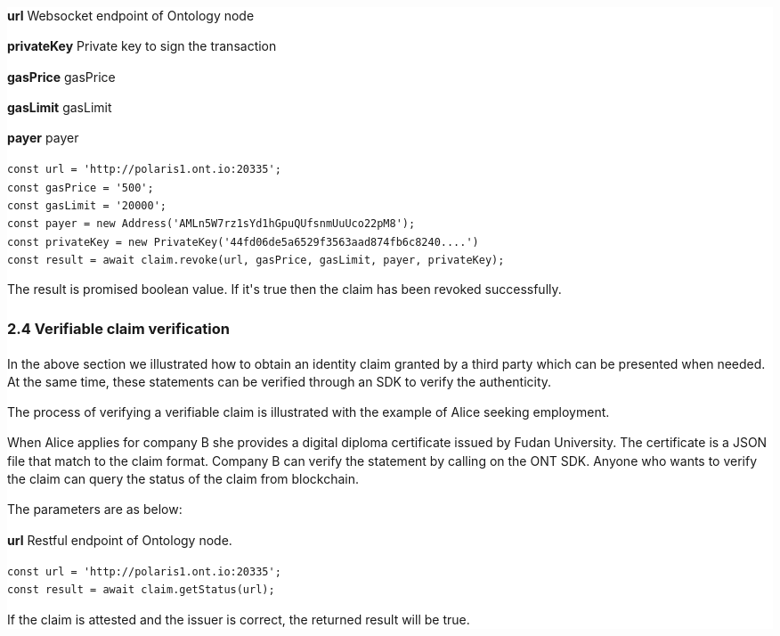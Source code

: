 **url** Websocket endpoint of Ontology node

**privateKey** Private key to sign the transaction

**gasPrice** gasPrice

**gasLimit** gasLimit

**payer** payer

````
const url = 'http://polaris1.ont.io:20335';
const gasPrice = '500';
const gasLimit = '20000';
const payer = new Address('AMLn5W7rz1sYd1hGpuQUfsnmUuUco22pM8');
const privateKey = new PrivateKey('44fd06de5a6529f3563aad874fb6c8240....')
const result = await claim.revoke(url, gasPrice, gasLimit, payer, privateKey);
````
The result is promised boolean value. If it's true then the claim has been revoked successfully.


### 2.4 Verifiable claim verification

In the above section we illustrated how to obtain an identity claim granted by a third party which can be presented when needed. At the same time, these statements can be verified through an SDK to verify the authenticity.

The process of verifying a verifiable claim is illustrated with the example of Alice seeking employment.

When Alice applies for company B she provides a digital diploma certificate issued by Fudan University. The certificate is a JSON file that match to the claim format. Company B can verify the statement by calling on the ONT SDK. Anyone who wants to verify the claim can query the status of the claim from blockchain.

The parameters are as below:

**url** Restful endpoint of Ontology node.

````
const url = 'http://polaris1.ont.io:20335';
const result = await claim.getStatus(url);

````
If the claim is attested and the issuer is correct, the returned result will be true.



